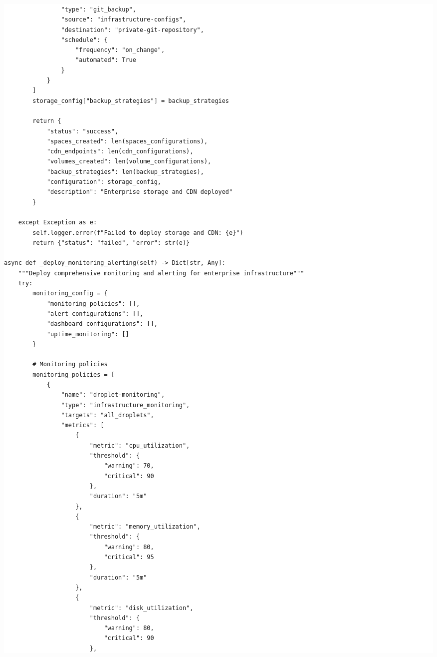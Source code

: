                     "type": "git_backup",
                    "source": "infrastructure-configs",
                    "destination": "private-git-repository",
                    "schedule": {
                        "frequency": "on_change",
                        "automated": True
                    }
                }
            ]
            storage_config["backup_strategies"] = backup_strategies

            return {
                "status": "success",
                "spaces_created": len(spaces_configurations),
                "cdn_endpoints": len(cdn_configurations),
                "volumes_created": len(volume_configurations),
                "backup_strategies": len(backup_strategies),
                "configuration": storage_config,
                "description": "Enterprise storage and CDN deployed"
            }

        except Exception as e:
            self.logger.error(f"Failed to deploy storage and CDN: {e}")
            return {"status": "failed", "error": str(e)}

    async def _deploy_monitoring_alerting(self) -> Dict[str, Any]:
        """Deploy comprehensive monitoring and alerting for enterprise infrastructure"""
        try:
            monitoring_config = {
                "monitoring_policies": [],
                "alert_configurations": [],
                "dashboard_configurations": [],
                "uptime_monitoring": []
            }

            # Monitoring policies
            monitoring_policies = [
                {
                    "name": "droplet-monitoring",
                    "type": "infrastructure_monitoring",
                    "targets": "all_droplets",
                    "metrics": [
                        {
                            "metric": "cpu_utilization",
                            "threshold": {
                                "warning": 70,
                                "critical": 90
                            },
                            "duration": "5m"
                        },
                        {
                            "metric": "memory_utilization",
                            "threshold": {
                                "warning": 80,
                                "critical": 95
                            },
                            "duration": "5m"
                        },
                        {
                            "metric": "disk_utilization",
                            "threshold": {
                                "warning": 80,
                                "critical": 90
                            },